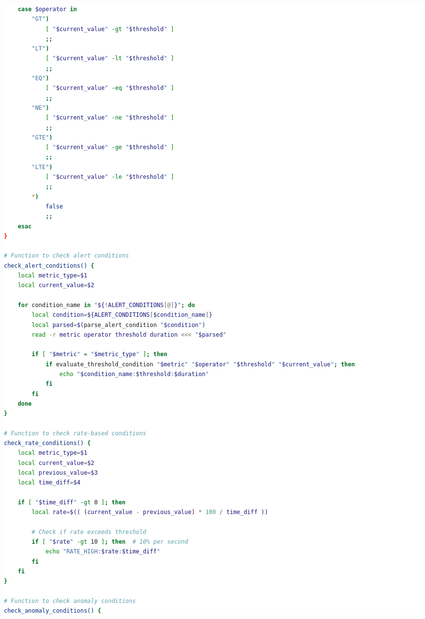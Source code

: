```bash
    case $operator in
        "GT")
            [ "$current_value" -gt "$threshold" ]
            ;;
        "LT")
            [ "$current_value" -lt "$threshold" ]
            ;;
        "EQ")
            [ "$current_value" -eq "$threshold" ]
            ;;
        "NE")
            [ "$current_value" -ne "$threshold" ]
            ;;
        "GTE")
            [ "$current_value" -ge "$threshold" ]
            ;;
        "LTE")
            [ "$current_value" -le "$threshold" ]
            ;;
        *)
            false
            ;;
    esac
}

# Function to check alert conditions
check_alert_conditions() {
    local metric_type=$1
    local current_value=$2

    for condition_name in "${!ALERT_CONDITIONS[@]}"; do
        local condition=${ALERT_CONDITIONS[$condition_name]}
        local parsed=$(parse_alert_condition "$condition")
        read -r metric operator threshold duration <<< "$parsed"

        if [ "$metric" = "$metric_type" ]; then
            if evaluate_threshold_condition "$metric" "$operator" "$threshold" "$current_value"; then
                echo "$condition_name:$threshold:$duration"
            fi
        fi
    done
}

# Function to check rate-based conditions
check_rate_conditions() {
    local metric_type=$1
    local current_value=$2
    local previous_value=$3
    local time_diff=$4

    if [ "$time_diff" -gt 0 ]; then
        local rate=$(( (current_value - previous_value) * 100 / time_diff ))

        # Check if rate exceeds threshold
        if [ "$rate" -gt 10 ]; then  # 10% per second
            echo "RATE_HIGH:$rate:$time_diff"
        fi
    fi
}

# Function to check anomaly conditions
check_anomaly_conditions() {
```